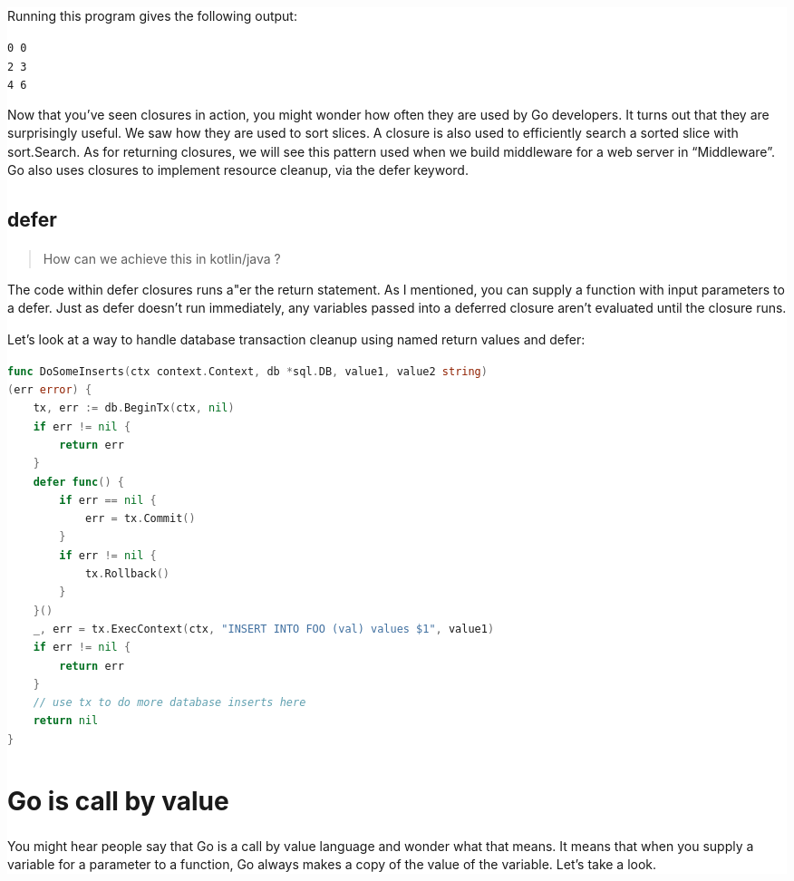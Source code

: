 Running this program gives the following output:

```txt
0 0
2 3
4 6
```

Now that you’ve seen closures in action, you might wonder how often they are used
by Go developers. It turns out that they are surprisingly useful. We saw how they are
used to sort slices. A closure is also used to efficiently search a sorted slice with
sort.Search. As for returning closures, we will see this pattern used when we build
middleware for a web server in “Middleware”. Go also uses closures to
implement resource cleanup, via the defer keyword.

## defer

> How can we achieve this in kotlin/java ?

The code within defer closures runs a"er the return statement. As I mentioned, you
can supply a function with input parameters to a defer. Just as defer doesn’t run
immediately, any variables passed into a deferred closure aren’t evaluated until the
closure runs.

Let’s look at a way to handle database transaction cleanup using named return values and defer:

```go
func DoSomeInserts(ctx context.Context, db *sql.DB, value1, value2 string)
(err error) {
	tx, err := db.BeginTx(ctx, nil)
	if err != nil {
		return err
	}
	defer func() {
		if err == nil {
			err = tx.Commit()
		}
		if err != nil {
			tx.Rollback()
		}
	}()
	_, err = tx.ExecContext(ctx, "INSERT INTO FOO (val) values $1", value1)
	if err != nil {
		return err
	}
	// use tx to do more database inserts here
	return nil
}
```

# Go is call by value

You might hear people say that Go is a call by value language and wonder what that
means. It means that when you supply a variable for a parameter to a function, Go
always makes a copy of the value of the variable. Let’s take a look.
